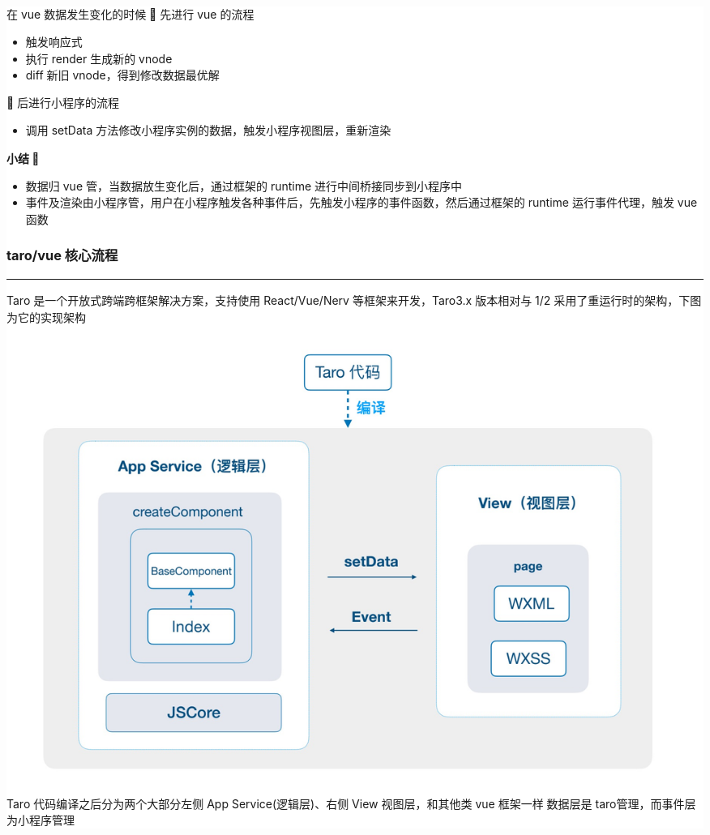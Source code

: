 在 vue 数据发生变化的时候
🌟 先进行 vue 的流程
- 触发响应式
- 执行 render 生成新的 vnode
- diff 新旧 vnode，得到修改数据最优解

🌟 后进行小程序的流程
- 调用 setData 方法修改小程序实例的数据，触发小程序视图层，重新渲染

**小结 🚩**
- 数据归 vue 管，当数据放生变化后，通过框架的 runtime 进行中间桥接同步到小程序中
- 事件及渲染由小程序管，用户在小程序触发各种事件后，先触发小程序的事件函数，然后通过框架的 runtime 运行事件代理，触发 vue 函数

### taro/vue 核心流程<hr>
Taro 是一个开放式跨端跨框架解决方案，支持使用 React/Vue/Nerv 等框架来开发，Taro3.x 版本相对与 1/2 采用了重运行时的架构，下图为它的实现架构
<img src="/assets/mini28.jpg">
Taro 代码编译之后分为两个大部分左侧 App Service(逻辑层)、右侧 View 视图层，和其他类 vue 框架一样 数据层是 taro管理，而事件层为小程序管理